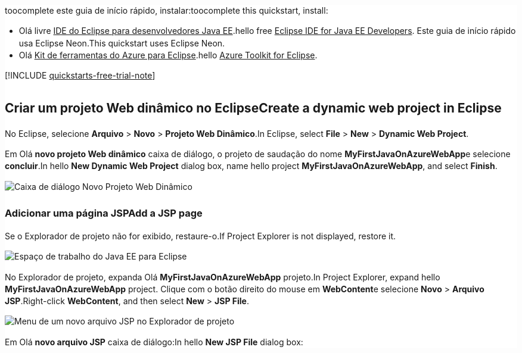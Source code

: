 <span data-ttu-id="597a8-109">toocomplete este guia de início rápido, instalar:</span><span class="sxs-lookup"><span data-stu-id="597a8-109">toocomplete this quickstart, install:</span></span>

* <span data-ttu-id="597a8-110">Olá livre [IDE do Eclipse para desenvolvedores Java EE](http://www.eclipse.org/downloads/).</span><span class="sxs-lookup"><span data-stu-id="597a8-110">hello free [Eclipse IDE for Java EE Developers](http://www.eclipse.org/downloads/).</span></span> <span data-ttu-id="597a8-111">Este guia de início rápido usa Eclipse Neon.</span><span class="sxs-lookup"><span data-stu-id="597a8-111">This quickstart uses Eclipse Neon.</span></span>
* <span data-ttu-id="597a8-112">Olá [Kit de ferramentas do Azure para Eclipse](/azure/azure-toolkit-for-eclipse-installation).</span><span class="sxs-lookup"><span data-stu-id="597a8-112">hello [Azure Toolkit for Eclipse](/azure/azure-toolkit-for-eclipse-installation).</span></span>

[!INCLUDE [quickstarts-free-trial-note](../../includes/quickstarts-free-trial-note.md)]

## <a name="create-a-dynamic-web-project-in-eclipse"></a><span data-ttu-id="597a8-113">Criar um projeto Web dinâmico no Eclipse</span><span class="sxs-lookup"><span data-stu-id="597a8-113">Create a dynamic web project in Eclipse</span></span>

<span data-ttu-id="597a8-114">No Eclipse, selecione **Arquivo** > **Novo** > **Projeto Web Dinâmico**.</span><span class="sxs-lookup"><span data-stu-id="597a8-114">In Eclipse, select **File** > **New** > **Dynamic Web Project**.</span></span>

<span data-ttu-id="597a8-115">Em Olá **novo projeto Web dinâmico** caixa de diálogo, o projeto de saudação do nome **MyFirstJavaOnAzureWebApp**e selecione **concluir**.</span><span class="sxs-lookup"><span data-stu-id="597a8-115">In hello **New Dynamic Web Project** dialog box, name hello project **MyFirstJavaOnAzureWebApp**, and select **Finish**.</span></span>
   
![Caixa de diálogo Novo Projeto Web Dinâmico](./media/app-service-web-get-started-java/new-dynamic-web-project-dialog-box.png)

### <a name="add-a-jsp-page"></a><span data-ttu-id="597a8-117">Adicionar uma página JSP</span><span class="sxs-lookup"><span data-stu-id="597a8-117">Add a JSP page</span></span>

<span data-ttu-id="597a8-118">Se o Explorador de projeto não for exibido, restaure-o.</span><span class="sxs-lookup"><span data-stu-id="597a8-118">If Project Explorer is not displayed, restore it.</span></span>

![Espaço de trabalho do Java EE para Eclipse](./media/app-service-web-get-started-java/pe.png)

<span data-ttu-id="597a8-120">No Explorador de projeto, expanda Olá **MyFirstJavaOnAzureWebApp** projeto.</span><span class="sxs-lookup"><span data-stu-id="597a8-120">In Project Explorer, expand hello **MyFirstJavaOnAzureWebApp** project.</span></span>
<span data-ttu-id="597a8-121">Clique com o botão direito do mouse em **WebContent**e selecione **Novo** > **Arquivo JSP**.</span><span class="sxs-lookup"><span data-stu-id="597a8-121">Right-click **WebContent**, and then select **New** > **JSP File**.</span></span>

![Menu de um novo arquivo JSP no Explorador de projeto](./media/app-service-web-get-started-java/new-jsp-file-menu.png)

<span data-ttu-id="597a8-123">Em Olá **novo arquivo JSP** caixa de diálogo:</span><span class="sxs-lookup"><span data-stu-id="597a8-123">In hello **New JSP File** dialog box:</span></span>
